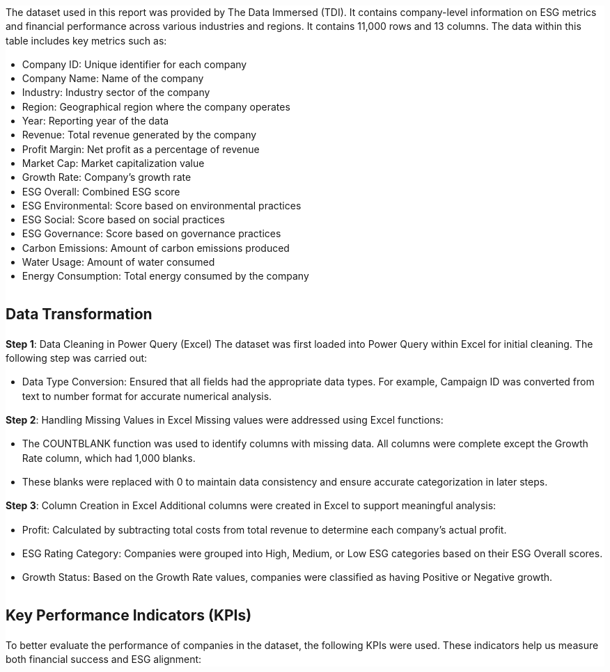 The dataset used in this report was provided by The Data Immersed (TDI). It contains company-level information on ESG metrics and financial performance across various industries and regions. It contains 11,000 rows and 13 columns. The data within this table includes key metrics such as:

* Company ID: Unique identifier for each company
* Company Name: Name of the company
* Industry: Industry sector of the company
* Region: Geographical region where the company operates
* Year: Reporting year of the data
* Revenue: Total revenue generated by the company
* Profit Margin: Net profit as a percentage of revenue
* Market Cap: Market capitalization value
* Growth Rate: Company’s growth rate
* ESG Overall: Combined ESG score
* ESG Environmental: Score based on environmental practices
* ESG Social: Score based on social practices
* ESG Governance: Score based on governance practices
* Carbon Emissions: Amount of carbon emissions produced
* Water Usage: Amount of water consumed
* Energy Consumption: Total energy consumed by the company



## Data Transformation
**Step 1**: Data Cleaning in Power Query (Excel)
The dataset was first loaded into Power Query within Excel for initial cleaning. The following step was carried out:

* Data Type Conversion: Ensured that all fields had the appropriate data types. For example, Campaign ID was converted from text to number format for accurate numerical analysis.

**Step 2**: Handling Missing Values in Excel
Missing values were addressed using Excel functions:

* The COUNTBLANK function was used to identify columns with missing data. All columns were complete except the Growth Rate column, which had 1,000 blanks.

* These blanks were replaced with 0 to maintain data consistency and ensure accurate categorization in later steps.

**Step 3**: Column Creation in Excel
Additional columns were created in Excel to support meaningful analysis:

* Profit: Calculated by subtracting total costs from total revenue to determine each company’s actual profit.

* ESG Rating Category: Companies were grouped into High, Medium, or Low ESG categories based on their ESG Overall scores.

* Growth Status: Based on the Growth Rate values, companies were classified as having Positive or Negative growth.


##  Key Performance Indicators (KPIs)

To better evaluate the performance of companies in the dataset, the following KPIs were used. These indicators help us measure both financial success and ESG alignment:
